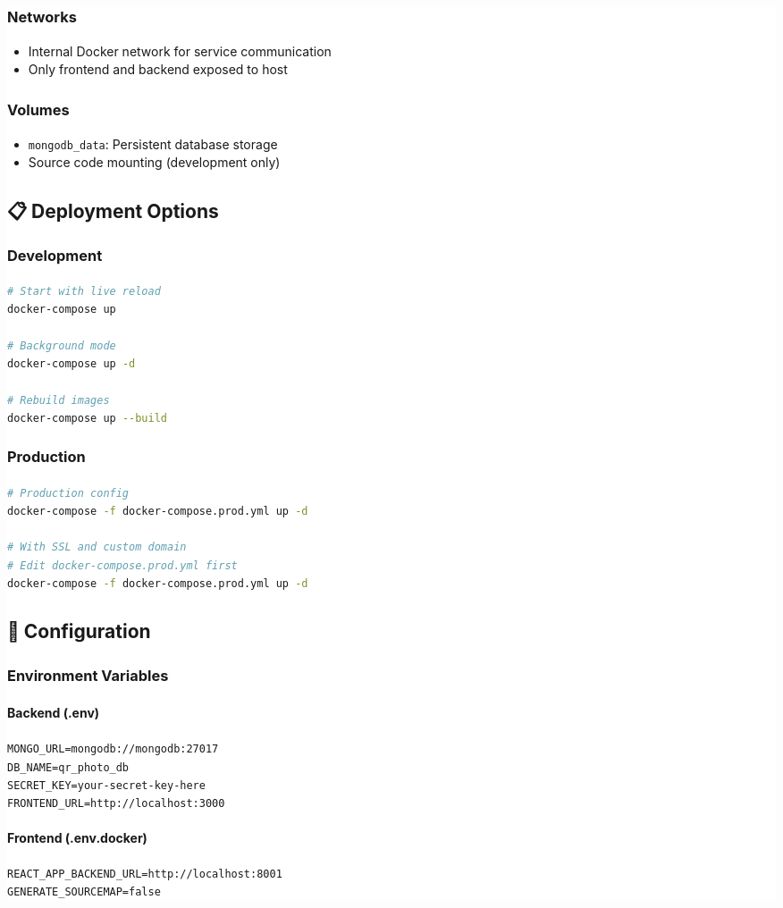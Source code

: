 ### Networks
- Internal Docker network for service communication
- Only frontend and backend exposed to host

### Volumes
- `mongodb_data`: Persistent database storage
- Source code mounting (development only)

## 📋 Deployment Options

### Development
```bash
# Start with live reload
docker-compose up

# Background mode
docker-compose up -d

# Rebuild images
docker-compose up --build
```

### Production
```bash
# Production config
docker-compose -f docker-compose.prod.yml up -d

# With SSL and custom domain
# Edit docker-compose.prod.yml first
docker-compose -f docker-compose.prod.yml up -d
```

## 🔧 Configuration

### Environment Variables

#### Backend (.env)
```
MONGO_URL=mongodb://mongodb:27017
DB_NAME=qr_photo_db
SECRET_KEY=your-secret-key-here
FRONTEND_URL=http://localhost:3000
```

#### Frontend (.env.docker)
```
REACT_APP_BACKEND_URL=http://localhost:8001
GENERATE_SOURCEMAP=false
```
